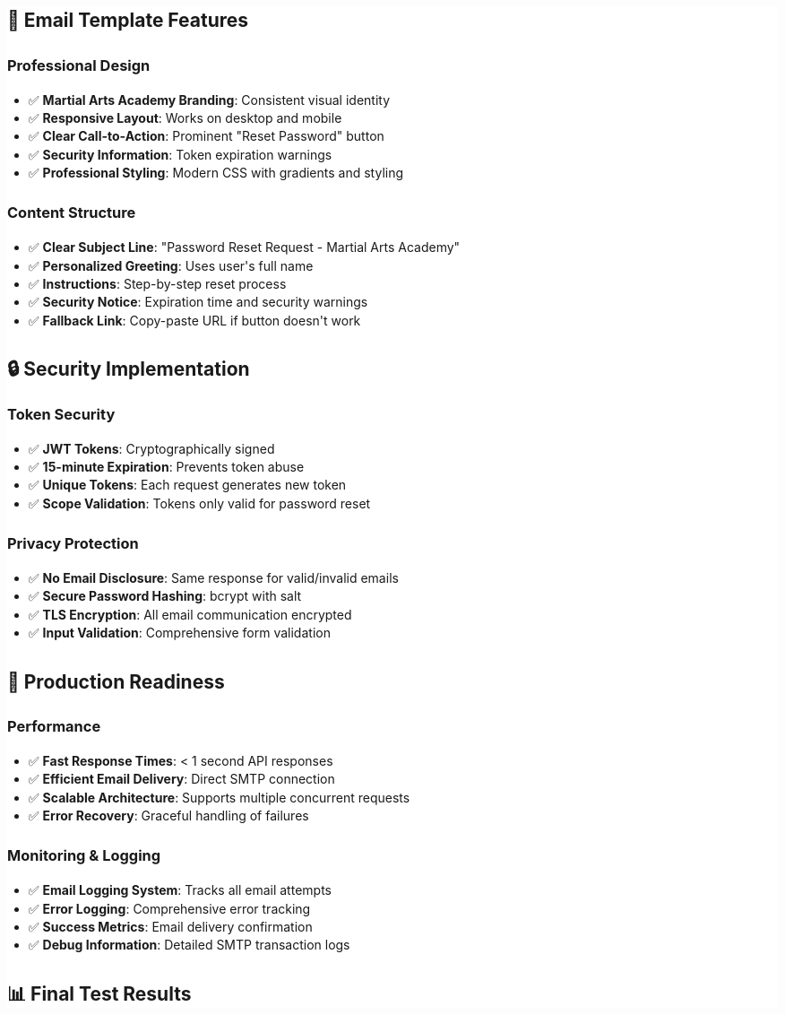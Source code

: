 ```
```

## 📧 Email Template Features

### **Professional Design**
- ✅ **Martial Arts Academy Branding**: Consistent visual identity
- ✅ **Responsive Layout**: Works on desktop and mobile
- ✅ **Clear Call-to-Action**: Prominent "Reset Password" button
- ✅ **Security Information**: Token expiration warnings
- ✅ **Professional Styling**: Modern CSS with gradients and styling

### **Content Structure**
- ✅ **Clear Subject Line**: "Password Reset Request - Martial Arts Academy"
- ✅ **Personalized Greeting**: Uses user's full name
- ✅ **Instructions**: Step-by-step reset process
- ✅ **Security Notice**: Expiration time and security warnings
- ✅ **Fallback Link**: Copy-paste URL if button doesn't work

## 🔒 Security Implementation

### **Token Security**
- ✅ **JWT Tokens**: Cryptographically signed
- ✅ **15-minute Expiration**: Prevents token abuse
- ✅ **Unique Tokens**: Each request generates new token
- ✅ **Scope Validation**: Tokens only valid for password reset

### **Privacy Protection**
- ✅ **No Email Disclosure**: Same response for valid/invalid emails
- ✅ **Secure Password Hashing**: bcrypt with salt
- ✅ **TLS Encryption**: All email communication encrypted
- ✅ **Input Validation**: Comprehensive form validation

## 🚀 Production Readiness

### **Performance**
- ✅ **Fast Response Times**: < 1 second API responses
- ✅ **Efficient Email Delivery**: Direct SMTP connection
- ✅ **Scalable Architecture**: Supports multiple concurrent requests
- ✅ **Error Recovery**: Graceful handling of failures

### **Monitoring & Logging**
- ✅ **Email Logging System**: Tracks all email attempts
- ✅ **Error Logging**: Comprehensive error tracking
- ✅ **Success Metrics**: Email delivery confirmation
- ✅ **Debug Information**: Detailed SMTP transaction logs

## 📊 Final Test Results
